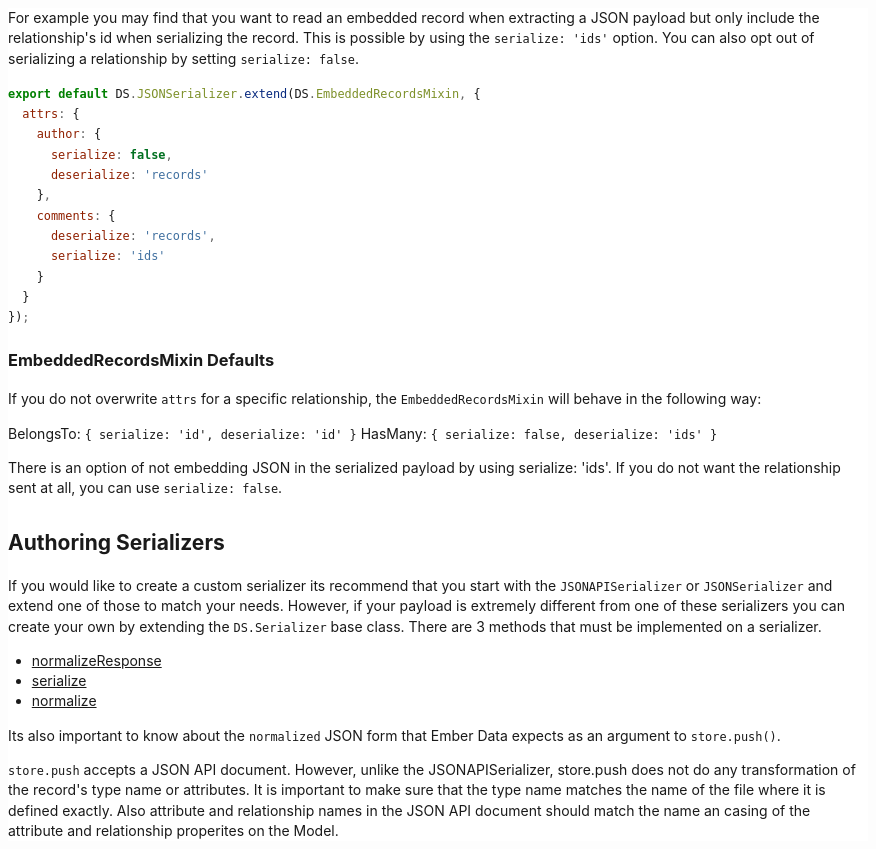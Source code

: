 For example you may find that you want to read an embedded record when
extracting a JSON payload but only include the relationship's id when
serializing the record. This is possible by using the `serialize:
'ids'` option. You can also opt out of serializing a relationship by
setting `serialize: false`.

```app/serializers/post.js
export default DS.JSONSerializer.extend(DS.EmbeddedRecordsMixin, {
  attrs: {
    author: {
      serialize: false,
      deserialize: 'records'
    },
    comments: {
      deserialize: 'records',
      serialize: 'ids'
    }
  }
});
```

### EmbeddedRecordsMixin Defaults

If you do not overwrite `attrs` for a specific relationship, the
`EmbeddedRecordsMixin` will behave in the following way:

BelongsTo: `{ serialize: 'id', deserialize: 'id' }`
HasMany:   `{ serialize: false, deserialize: 'ids' }`


There is an option of not embedding JSON in the serialized payload by
using serialize: 'ids'. If you do not want the relationship sent at
all, you can use `serialize: false`.

## Authoring Serializers

If you would like to create a custom serializer its recommend that you
start with the `JSONAPISerializer` or `JSONSerializer` and extend one of
those to match your needs. However, if your payload is extremely
different from one of these serializers you can create your own by
extending the `DS.Serializer` base class. There are 3 methods that
must be implemented on a serializer.

- [normalizeResponse](http://emberjs.com/api/data/classes/DS.Serializer.html#method_normalizeResponse)
- [serialize](http://emberjs.com/api/data/classes/DS.Serializer.html#method_serialize)
- [normalize](http://emberjs.com/api/data/classes/DS.Serializer.html#method_normalize)

Its also important to know about the `normalized` JSON form that Ember
Data expects as an argument to `store.push()`.

`store.push` accepts a JSON API document. However, unlike the
JSONAPISerializer, store.push does not do any transformation of the
record's type name or attributes. It is important to make sure that
the type name matches the name of the file where it is defined
exactly. Also attribute and relationship names in the JSON API
document should match the name an casing of the attribute and
relationship properites on the Model.
